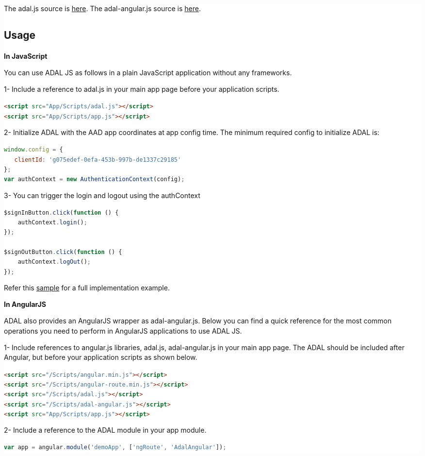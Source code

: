 The adal.js source is [here](https://github.com/AzureAD/azure-activedirectory-library-for-js/tree/master/lib/adal.js).
The adal-angular.js source is [here](https://github.com/AzureAD/azure-activedirectory-library-for-js/tree/master/lib/adal-angular.js).

## Usage

**In JavaScript**

You can use ADAL JS as follows in a plain JavaScript application without any frameworks.

1- Include a reference to adal.js in your main app page before your application scripts.

```html
<script src="App/Scripts/adal.js"></script>
<script src="App/Scripts/app.js"></script>
```

2- Initialize ADAL with the AAD app coordinates at app config time. The minimum required config to initialize ADAL is:
```js
window.config = {
   clientId: 'g075edef-0efa-453b-997b-de1337c29185'
};
var authContext = new AuthenticationContext(config);
```

3- You can trigger the login and logout using the authContext
```js
$signInButton.click(function () {
    authContext.login();
});

$signOutButton.click(function () {
    authContext.logOut();
});
```

Refer this [sample](https://github.com/Azure-Samples/active-directory-javascript-singlepageapp-dotnet-webapi) for a full implementation example.

**In AngularJS**

ADAL also provides an AngularJS wrapper as adal-angular.js. Below you can find a quick reference for the most common operations you need to perform in AngularJS applications to use ADAL JS.

1- Include references to angular.js libraries, adal.js, adal-angular.js in your main app page. The ADAL should be included after Angular, but before your application scripts as shown below.
```html
<script src="/Scripts/angular.min.js"></script>
<script src="/Scripts/angular-route.min.js"></script>
<script src="/Scripts/adal.js"></script>
<script src="/Scripts/adal-angular.js"></script>
<script src="App/Scripts/app.js"></script>
```

2- Include a reference to the ADAL module in your app module.
```js
var app = angular.module('demoApp', ['ngRoute', 'AdalAngular']);
```
